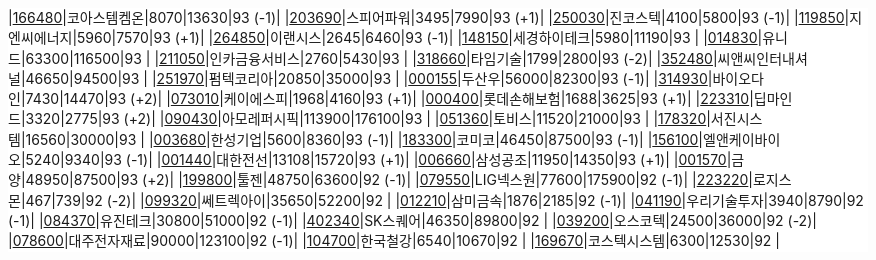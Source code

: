 |[166480](https://finance.daum.net/quotes/A166480)|코아스템켐온|8070|13630|93 (-1)|
|[203690](https://finance.daum.net/quotes/A203690)|스피어파워|3495|7990|93 (+1)|
|[250030](https://finance.daum.net/quotes/A250030)|진코스텍|4100|5800|93 (-1)|
|[119850](https://finance.daum.net/quotes/A119850)|지엔씨에너지|5960|7570|93 (+1)|
|[264850](https://finance.daum.net/quotes/A264850)|이랜시스|2645|6460|93 (-1)|
|[148150](https://finance.daum.net/quotes/A148150)|세경하이테크|5980|11190|93 |
|[014830](https://finance.daum.net/quotes/A014830)|유니드|63300|116500|93 |
|[211050](https://finance.daum.net/quotes/A211050)|인카금융서비스|2760|5430|93 |
|[318660](https://finance.daum.net/quotes/A318660)|타임기술|1799|2800|93 (-2)|
|[352480](https://finance.daum.net/quotes/A352480)|씨앤씨인터내셔널|46650|94500|93 |
|[251970](https://finance.daum.net/quotes/A251970)|펌텍코리아|20850|35000|93 |
|[000155](https://finance.daum.net/quotes/A000155)|두산우|56000|82300|93 (-1)|
|[314930](https://finance.daum.net/quotes/A314930)|바이오다인|7430|14470|93 (+2)|
|[073010](https://finance.daum.net/quotes/A073010)|케이에스피|1968|4160|93 (+1)|
|[000400](https://finance.daum.net/quotes/A000400)|롯데손해보험|1688|3625|93 (+1)|
|[223310](https://finance.daum.net/quotes/A223310)|딥마인드|3320|2775|93 (+2)|
|[090430](https://finance.daum.net/quotes/A090430)|아모레퍼시픽|113900|176100|93 |
|[051360](https://finance.daum.net/quotes/A051360)|토비스|11520|21000|93 |
|[178320](https://finance.daum.net/quotes/A178320)|서진시스템|16560|30000|93 |
|[003680](https://finance.daum.net/quotes/A003680)|한성기업|5600|8360|93 (-1)|
|[183300](https://finance.daum.net/quotes/A183300)|코미코|46450|87500|93 (-1)|
|[156100](https://finance.daum.net/quotes/A156100)|엘앤케이바이오|5240|9340|93 (-1)|
|[001440](https://finance.daum.net/quotes/A001440)|대한전선|13108|15720|93 (+1)|
|[006660](https://finance.daum.net/quotes/A006660)|삼성공조|11950|14350|93 (+1)|
|[001570](https://finance.daum.net/quotes/A001570)|금양|48950|87500|93 (+2)|
|[199800](https://finance.daum.net/quotes/A199800)|툴젠|48750|63600|92 (-1)|
|[079550](https://finance.daum.net/quotes/A079550)|LIG넥스원|77600|175900|92 (-1)|
|[223220](https://finance.daum.net/quotes/A223220)|로지스몬|467|739|92 (-2)|
|[099320](https://finance.daum.net/quotes/A099320)|쎄트렉아이|35650|52200|92 |
|[012210](https://finance.daum.net/quotes/A012210)|삼미금속|1876|2185|92 (-1)|
|[041190](https://finance.daum.net/quotes/A041190)|우리기술투자|3940|8790|92 (-1)|
|[084370](https://finance.daum.net/quotes/A084370)|유진테크|30800|51000|92 (-1)|
|[402340](https://finance.daum.net/quotes/A402340)|SK스퀘어|46350|89800|92 |
|[039200](https://finance.daum.net/quotes/A039200)|오스코텍|24500|36000|92 (-2)|
|[078600](https://finance.daum.net/quotes/A078600)|대주전자재료|90000|123100|92 (-1)|
|[104700](https://finance.daum.net/quotes/A104700)|한국철강|6540|10670|92 |
|[169670](https://finance.daum.net/quotes/A169670)|코스텍시스템|6300|12530|92 |